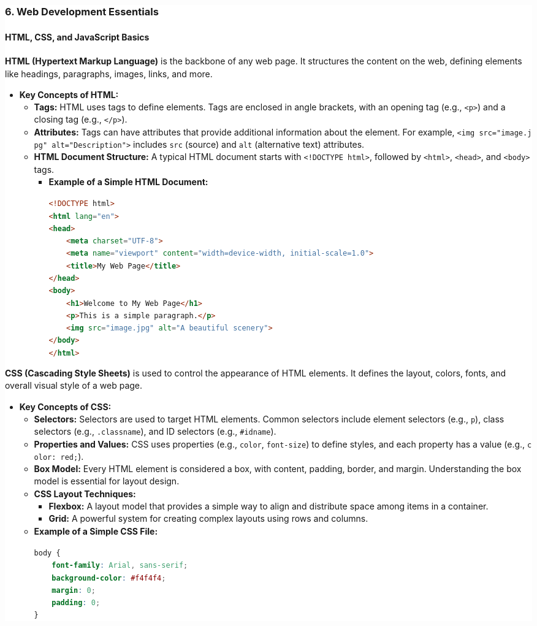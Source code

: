 ### 6. Web Development Essentials

#### HTML, CSS, and JavaScript Basics

**HTML (Hypertext Markup Language)** is the backbone of any web page. It structures the content on the web, defining elements like headings, paragraphs, images, links, and more.

- **Key Concepts of HTML:**
  - **Tags:** HTML uses tags to define elements. Tags are enclosed in angle brackets, with an opening tag (e.g., `<p>`) and a closing tag (e.g., `</p>`).
  - **Attributes:** Tags can have attributes that provide additional information about the element. For example, `<img src="image.jpg" alt="Description">` includes `src` (source) and `alt` (alternative text) attributes.
  - **HTML Document Structure:** A typical HTML document starts with `<!DOCTYPE html>`, followed by `<html>`, `<head>`, and `<body>` tags.
    - **Example of a Simple HTML Document:**
      ```html
      <!DOCTYPE html>
      <html lang="en">
      <head>
          <meta charset="UTF-8">
          <meta name="viewport" content="width=device-width, initial-scale=1.0">
          <title>My Web Page</title>
      </head>
      <body>
          <h1>Welcome to My Web Page</h1>
          <p>This is a simple paragraph.</p>
          <img src="image.jpg" alt="A beautiful scenery">
      </body>
      </html>
      ```

**CSS (Cascading Style Sheets)** is used to control the appearance of HTML elements. It defines the layout, colors, fonts, and overall visual style of a web page.

- **Key Concepts of CSS:**
  - **Selectors:** Selectors are used to target HTML elements. Common selectors include element selectors (e.g., `p`), class selectors (e.g., `.classname`), and ID selectors (e.g., `#idname`).
  - **Properties and Values:** CSS uses properties (e.g., `color`, `font-size`) to define styles, and each property has a value (e.g., `color: red;`).
  - **Box Model:** Every HTML element is considered a box, with content, padding, border, and margin. Understanding the box model is essential for layout design.
  - **CSS Layout Techniques:**
    - **Flexbox:** A layout model that provides a simple way to align and distribute space among items in a container.
    - **Grid:** A powerful system for creating complex layouts using rows and columns.
  - **Example of a Simple CSS File:**
    ```css
    body {
        font-family: Arial, sans-serif;
        background-color: #f4f4f4;
        margin: 0;
        padding: 0;
    }
